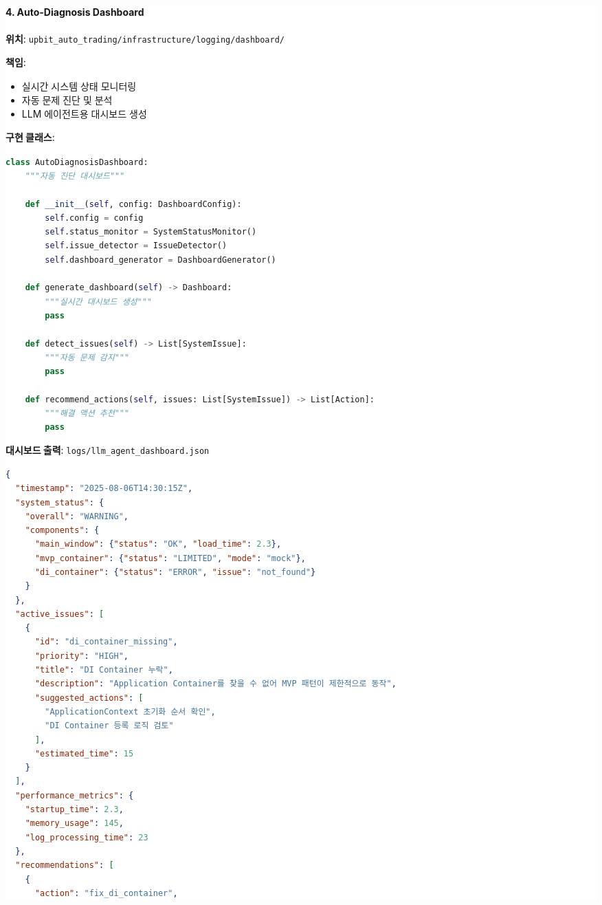 #### 4. Auto-Diagnosis Dashboard
**위치**: `upbit_auto_trading/infrastructure/logging/dashboard/`

**책임**:
- 실시간 시스템 상태 모니터링
- 자동 문제 진단 및 분석
- LLM 에이전트용 대시보드 생성

**구현 클래스**:
```python
class AutoDiagnosisDashboard:
    """자동 진단 대시보드"""

    def __init__(self, config: DashboardConfig):
        self.config = config
        self.status_monitor = SystemStatusMonitor()
        self.issue_detector = IssueDetector()
        self.dashboard_generator = DashboardGenerator()

    def generate_dashboard(self) -> Dashboard:
        """실시간 대시보드 생성"""
        pass

    def detect_issues(self) -> List[SystemIssue]:
        """자동 문제 감지"""
        pass

    def recommend_actions(self, issues: List[SystemIssue]) -> List[Action]:
        """해결 액션 추천"""
        pass
```

**대시보드 출력**: `logs/llm_agent_dashboard.json`
```json
{
  "timestamp": "2025-08-06T14:30:15Z",
  "system_status": {
    "overall": "WARNING",
    "components": {
      "main_window": {"status": "OK", "load_time": 2.3},
      "mvp_container": {"status": "LIMITED", "mode": "mock"},
      "di_container": {"status": "ERROR", "issue": "not_found"}
    }
  },
  "active_issues": [
    {
      "id": "di_container_missing",
      "priority": "HIGH",
      "title": "DI Container 누락",
      "description": "Application Container를 찾을 수 없어 MVP 패턴이 제한적으로 동작",
      "suggested_actions": [
        "ApplicationContext 초기화 순서 확인",
        "DI Container 등록 로직 검토"
      ],
      "estimated_time": 15
    }
  ],
  "performance_metrics": {
    "startup_time": 2.3,
    "memory_usage": 145,
    "log_processing_time": 23
  },
  "recommendations": [
    {
      "action": "fix_di_container",
```